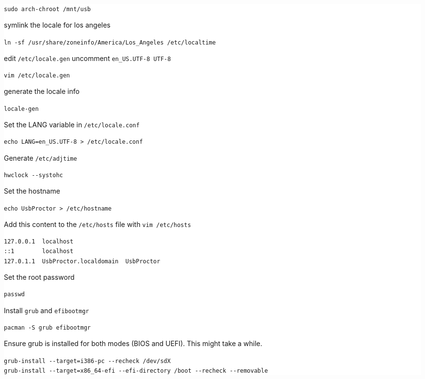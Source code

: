 ```shell
sudo arch-chroot /mnt/usb
```

symlink the locale for los angeles

```shell
ln -sf /usr/share/zoneinfo/America/Los_Angeles /etc/localtime
```

edit `/etc/locale.gen` uncomment `en_US.UTF-8 UTF-8`

```shell
vim /etc/locale.gen
```

generate the locale info

```shell
locale-gen
```

Set the LANG variable in `/etc/locale.conf`

```shell
echo LANG=en_US.UTF-8 > /etc/locale.conf
```

Generate `/etc/adjtime`

```shell
hwclock --systohc
```

Set the hostname

```shell
echo UsbProctor > /etc/hostname
```

Add this content to the `/etc/hosts` file with `vim /etc/hosts`

```shell
127.0.0.1  localhost
::1        localhost
127.0.1.1  UsbProctor.localdomain  UsbProctor
```

Set the root password

```shell
passwd
```

Install `grub` and `efibootmgr`

```shell
pacman -S grub efibootmgr
```

Ensure grub is installed for both modes (BIOS and UEFI). This might take a while.

```shell
grub-install --target=i386-pc --recheck /dev/sdX
grub-install --target=x86_64-efi --efi-directory /boot --recheck --removable
```
